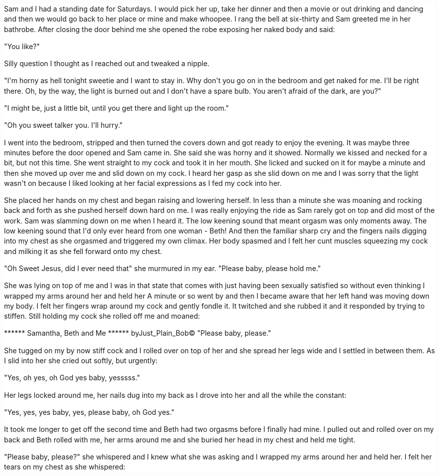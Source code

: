  Sam and I had a standing date for Saturdays. I would pick her up, take her dinner and then a movie or out drinking and dancing and then we would go back to her place or mine and make whoopee. I rang the bell at six-thirty and Sam greeted me in her bathrobe. After closing the door behind me she opened the robe exposing her naked body and said: 

 "You like?" 

 Silly question I thought as I reached out and tweaked a nipple. 

 "I'm horny as hell tonight sweetie and I want to stay in. Why don't you go on in the bedroom and get naked for me. I'll be right there. Oh, by the way, the light is burned out and I don't have a spare bulb. You aren't afraid of the dark, are you?" 

 "I might be, just a little bit, until you get there and light up the room." 

 "Oh you sweet talker you. I'll hurry." 

 I went into the bedroom, stripped and then turned the covers down and got ready to enjoy the evening. It was maybe three minutes before the door opened and Sam came in. She said she was horny and it showed. Normally we kissed and necked for a bit, but not this time. She went straight to my cock and took it in her mouth. She licked and sucked on it for maybe a minute and then she moved up over me and slid down on my cock. I heard her gasp as she slid down on me and I was sorry that the light wasn't on because I liked looking at her facial expressions as I fed my cock into her. 

 She placed her hands on my chest and began raising and lowering herself. In less than a minute she was moaning and rocking back and forth as she pushed herself down hard on me. I was really enjoying the ride as Sam rarely got on top and did most of the work. Sam was slamming down on me when I heard it. The low keening sound that meant orgasm was only moments away. The low keening sound that I'd only ever heard from one woman - Beth! And then the familiar sharp cry and the fingers nails digging into my chest as she orgasmed and triggered my own climax. Her body spasmed and I felt her cunt muscles squeezing my cock and milking it as she fell forward onto my chest. 

 "Oh Sweet Jesus, did I ever need that" she murmured in my ear. "Please baby, please hold me." 

 She was lying on top of me and I was in that state that comes with just having been sexually satisfied so without even thinking I wrapped my arms around her and held her A minute or so went by and then I became aware that her left hand was moving down my body. I felt her fingers wrap around my cock and gently fondle it. It twitched and she rubbed it and it responded by trying to stiffen. Still holding my cock she rolled off me and moaned:  

 

 ****** Samantha, Beth and Me ****** byJust_Plain_Bob© "Please baby, please." 

 She tugged on my by now stiff cock and I rolled over on top of her and she spread her legs wide and I settled in between them. As I slid into her she cried out softly, but urgently: 

 "Yes, oh yes, oh God yes baby, yesssss." 

 Her legs locked around me, her nails dug into my back as I drove into her and all the while the constant: 

 "Yes, yes, yes baby, yes, please baby, oh God yes." 

 It took me longer to get off the second time and Beth had two orgasms before I finally had mine. I pulled out and rolled over on my back and Beth rolled with me, her arms around me and she buried her head in my chest and held me tight. 

 "Please baby, please?" she whispered and I knew what she was asking and I wrapped my arms around her and held her. I felt her tears on my chest as she whispered: 
